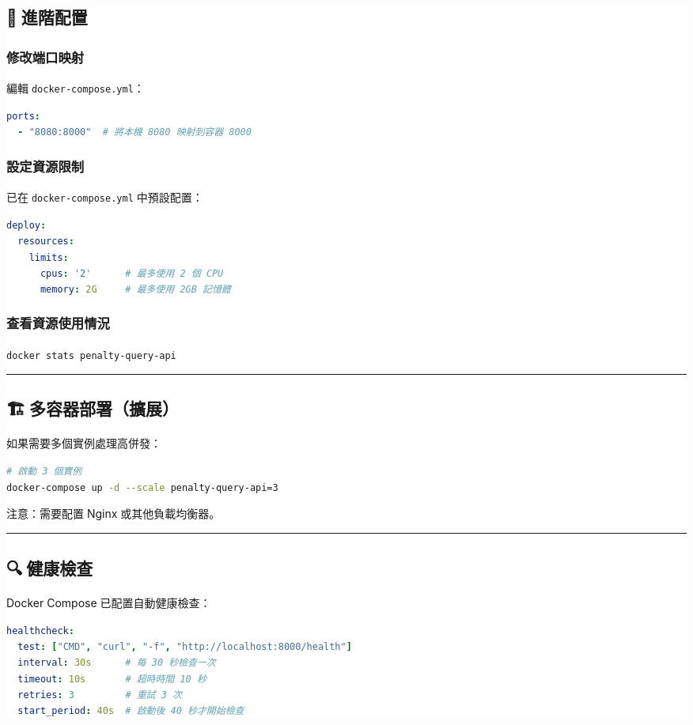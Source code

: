 
## 🔧 進階配置

### 修改端口映射

編輯 `docker-compose.yml`：

```yaml
ports:
  - "8080:8000"  # 將本機 8080 映射到容器 8000
```

### 設定資源限制

已在 `docker-compose.yml` 中預設配置：

```yaml
deploy:
  resources:
    limits:
      cpus: '2'      # 最多使用 2 個 CPU
      memory: 2G     # 最多使用 2GB 記憶體
```

### 查看資源使用情況

```bash
docker stats penalty-query-api
```

---

## 🏗️ 多容器部署（擴展）

如果需要多個實例處理高併發：

```bash
# 啟動 3 個實例
docker-compose up -d --scale penalty-query-api=3
```

注意：需要配置 Nginx 或其他負載均衡器。

---

## 🔍 健康檢查

Docker Compose 已配置自動健康檢查：

```yaml
healthcheck:
  test: ["CMD", "curl", "-f", "http://localhost:8000/health"]
  interval: 30s      # 每 30 秒檢查一次
  timeout: 10s       # 超時時間 10 秒
  retries: 3         # 重試 3 次
  start_period: 40s  # 啟動後 40 秒才開始檢查
```
